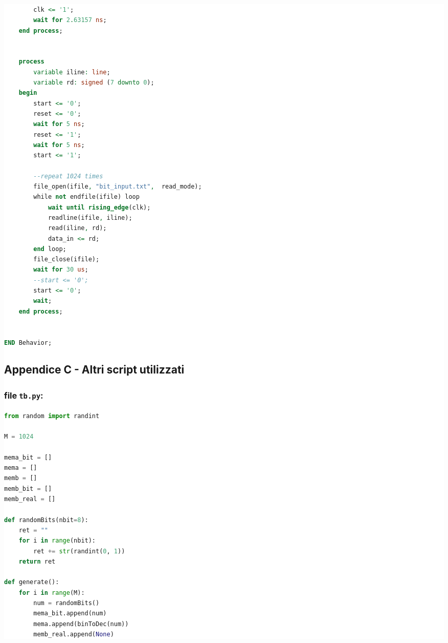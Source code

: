 ```vhdl
		clk <= '1';
		wait for 2.63157 ns;
	end process;
	
	
	process
		variable iline: line;
		variable rd: signed (7 downto 0);
	begin
		start <= '0';
		reset <= '0';
		wait for 5 ns;
		reset <= '1';
		wait for 5 ns;
		start <= '1';

		--repeat 1024 times
		file_open(ifile, "bit_input.txt",  read_mode);
		while not endfile(ifile) loop
			wait until rising_edge(clk);
			readline(ifile, iline);
			read(iline, rd);
			data_in <= rd;
		end loop;
		file_close(ifile);
		wait for 30 us;
		--start <= '0';
		start <= '0';
		wait;     
	end process;


END Behavior;
```


## Appendice C - Altri script utilizzati

### file `tb.py`:
```python
from random import randint

M = 1024

mema_bit = []
mema = []
memb = []
memb_bit = []
memb_real = []

def randomBits(nbit=8):
	ret = ""
	for i in range(nbit):
		ret += str(randint(0, 1))
	return ret

def generate():
	for i in range(M):
		num = randomBits()
		mema_bit.append(num)
		mema.append(binToDec(num))
		memb_real.append(None)

```
